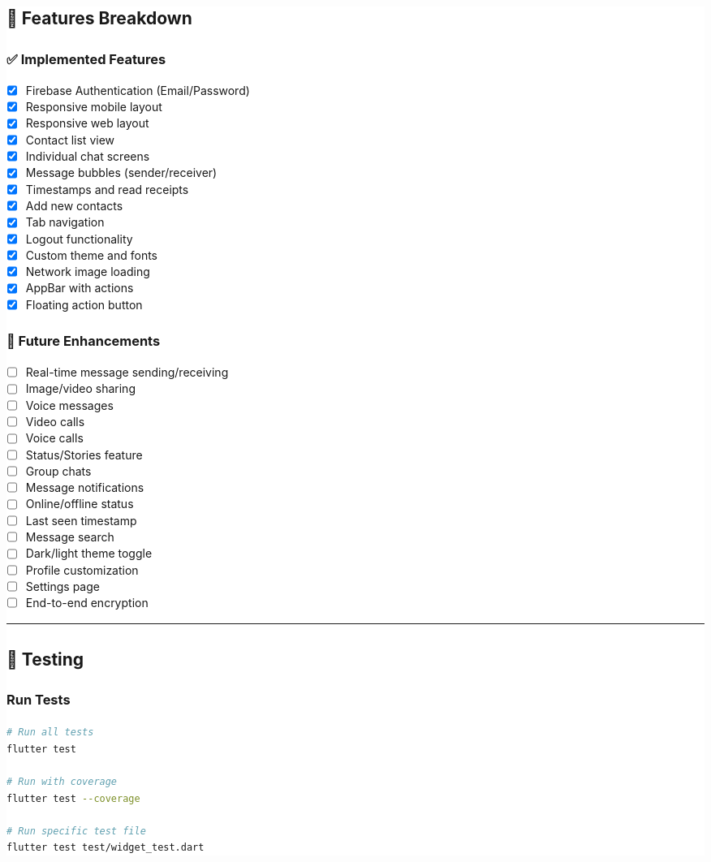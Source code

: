 
## 🚀 Features Breakdown

### ✅ Implemented Features

- [x] Firebase Authentication (Email/Password)
- [x] Responsive mobile layout
- [x] Responsive web layout
- [x] Contact list view
- [x] Individual chat screens
- [x] Message bubbles (sender/receiver)
- [x] Timestamps and read receipts
- [x] Add new contacts
- [x] Tab navigation
- [x] Logout functionality
- [x] Custom theme and fonts
- [x] Network image loading
- [x] AppBar with actions
- [x] Floating action button

### 🔮 Future Enhancements

- [ ] Real-time message sending/receiving
- [ ] Image/video sharing
- [ ] Voice messages
- [ ] Video calls
- [ ] Voice calls
- [ ] Status/Stories feature
- [ ] Group chats
- [ ] Message notifications
- [ ] Online/offline status
- [ ] Last seen timestamp
- [ ] Message search
- [ ] Dark/light theme toggle
- [ ] Profile customization
- [ ] Settings page
- [ ] End-to-end encryption

---

## 🧪 Testing

### Run Tests

```bash
# Run all tests
flutter test

# Run with coverage
flutter test --coverage

# Run specific test file
flutter test test/widget_test.dart
```
